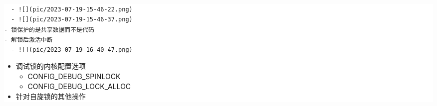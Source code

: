       - ![](pic/2023-07-19-15-46-22.png)
      - ![](pic/2023-07-19-15-46-37.png)
    - 锁保护的是共享数据而不是代码
    - 解锁后激活中断
      - ![](pic/2023-07-19-16-40-47.png)
  - 调试锁的内核配置选项
    - CONFIG_DEBUG_SPINLOCK
    - CONFIG_DEBUG_LOCK_ALLOC
  - 针对自旋锁的其他操作